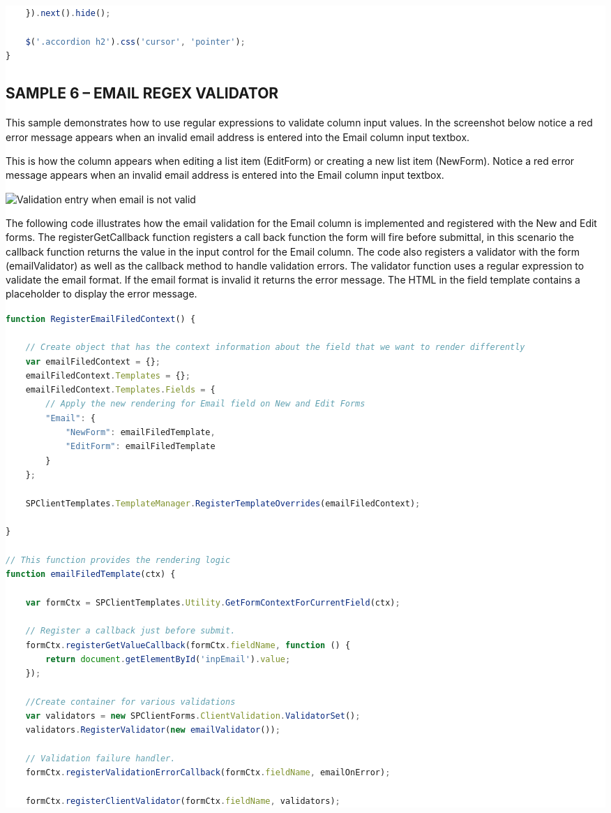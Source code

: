 ```JavaScript
    }).next().hide();

    $('.accordion h2').css('cursor', 'pointer');
}
```

## SAMPLE 6 – EMAIL REGEX VALIDATOR ##
This sample demonstrates how to use regular expressions to validate column input values.  In the screenshot below notice a red error message appears when an invalid email address is entered into the Email column input textbox.

This is how the column appears when editing a list item (EditForm) or creating a new list item (NewForm).  Notice a red error message appears when an invalid email address is entered into the Email column input textbox.

![Validation entry when email is not valid](http://i.imgur.com/AHlTAsg.png)

The following code illustrates how the email validation for the Email column is implemented and registered with the New and Edit forms.  The registerGetCallback function registers a call back function the form will fire before submittal, in this scenario the callback function returns the value in the input control for the Email column.  The code also registers a validator with the form (emailValidator) as well as the callback method to handle validation errors.  The validator function uses a regular expression to validate the email format.  If the email format is invalid it returns the error message.  The HTML in the field template contains a placeholder <span id='spnError' class='ms-formvalidation ms-csrformvalidation'></span> to display the error message.


```JavaScript
function RegisterEmailFiledContext() {

    // Create object that has the context information about the field that we want to render differently
    var emailFiledContext = {};
    emailFiledContext.Templates = {};
    emailFiledContext.Templates.Fields = {
        // Apply the new rendering for Email field on New and Edit Forms
        "Email": {
            "NewForm": emailFiledTemplate,
            "EditForm": emailFiledTemplate
        }
    };

    SPClientTemplates.TemplateManager.RegisterTemplateOverrides(emailFiledContext);

}

// This function provides the rendering logic
function emailFiledTemplate(ctx) {

    var formCtx = SPClientTemplates.Utility.GetFormContextForCurrentField(ctx);

    // Register a callback just before submit.
    formCtx.registerGetValueCallback(formCtx.fieldName, function () {
        return document.getElementById('inpEmail').value;
    });

    //Create container for various validations
    var validators = new SPClientForms.ClientValidation.ValidatorSet();
    validators.RegisterValidator(new emailValidator());

    // Validation failure handler.
    formCtx.registerValidationErrorCallback(formCtx.fieldName, emailOnError);

    formCtx.registerClientValidator(formCtx.fieldName, validators);
```